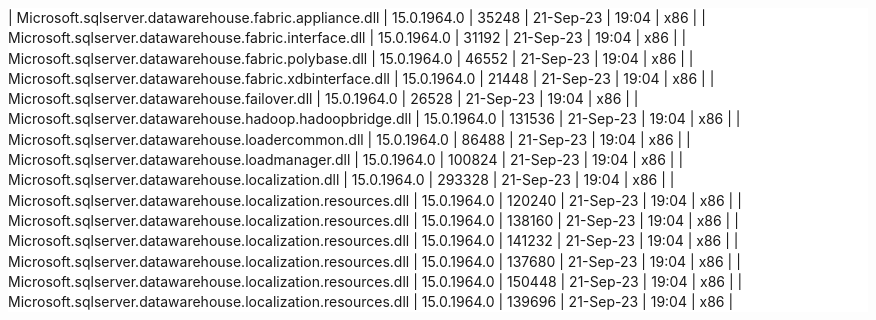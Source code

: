 | Microsoft.sqlserver.datawarehouse.fabric.appliance.dll               | 15.0.1964.0     | 35248     | 21-Sep-23 | 19:04 | x86      |
| Microsoft.sqlserver.datawarehouse.fabric.interface.dll               | 15.0.1964.0     | 31192     | 21-Sep-23 | 19:04 | x86      |
| Microsoft.sqlserver.datawarehouse.fabric.polybase.dll                | 15.0.1964.0     | 46552     | 21-Sep-23 | 19:04 | x86      |
| Microsoft.sqlserver.datawarehouse.fabric.xdbinterface.dll            | 15.0.1964.0     | 21448     | 21-Sep-23 | 19:04 | x86      |
| Microsoft.sqlserver.datawarehouse.failover.dll                       | 15.0.1964.0     | 26528     | 21-Sep-23 | 19:04 | x86      |
| Microsoft.sqlserver.datawarehouse.hadoop.hadoopbridge.dll            | 15.0.1964.0     | 131536    | 21-Sep-23 | 19:04 | x86      |
| Microsoft.sqlserver.datawarehouse.loadercommon.dll                   | 15.0.1964.0     | 86488     | 21-Sep-23 | 19:04 | x86      |
| Microsoft.sqlserver.datawarehouse.loadmanager.dll                    | 15.0.1964.0     | 100824    | 21-Sep-23 | 19:04 | x86      |
| Microsoft.sqlserver.datawarehouse.localization.dll                   | 15.0.1964.0     | 293328    | 21-Sep-23 | 19:04 | x86      |
| Microsoft.sqlserver.datawarehouse.localization.resources.dll         | 15.0.1964.0     | 120240    | 21-Sep-23 | 19:04 | x86      |
| Microsoft.sqlserver.datawarehouse.localization.resources.dll         | 15.0.1964.0     | 138160    | 21-Sep-23 | 19:04 | x86      |
| Microsoft.sqlserver.datawarehouse.localization.resources.dll         | 15.0.1964.0     | 141232    | 21-Sep-23 | 19:04 | x86      |
| Microsoft.sqlserver.datawarehouse.localization.resources.dll         | 15.0.1964.0     | 137680    | 21-Sep-23 | 19:04 | x86      |
| Microsoft.sqlserver.datawarehouse.localization.resources.dll         | 15.0.1964.0     | 150448    | 21-Sep-23 | 19:04 | x86      |
| Microsoft.sqlserver.datawarehouse.localization.resources.dll         | 15.0.1964.0     | 139696    | 21-Sep-23 | 19:04 | x86      |
